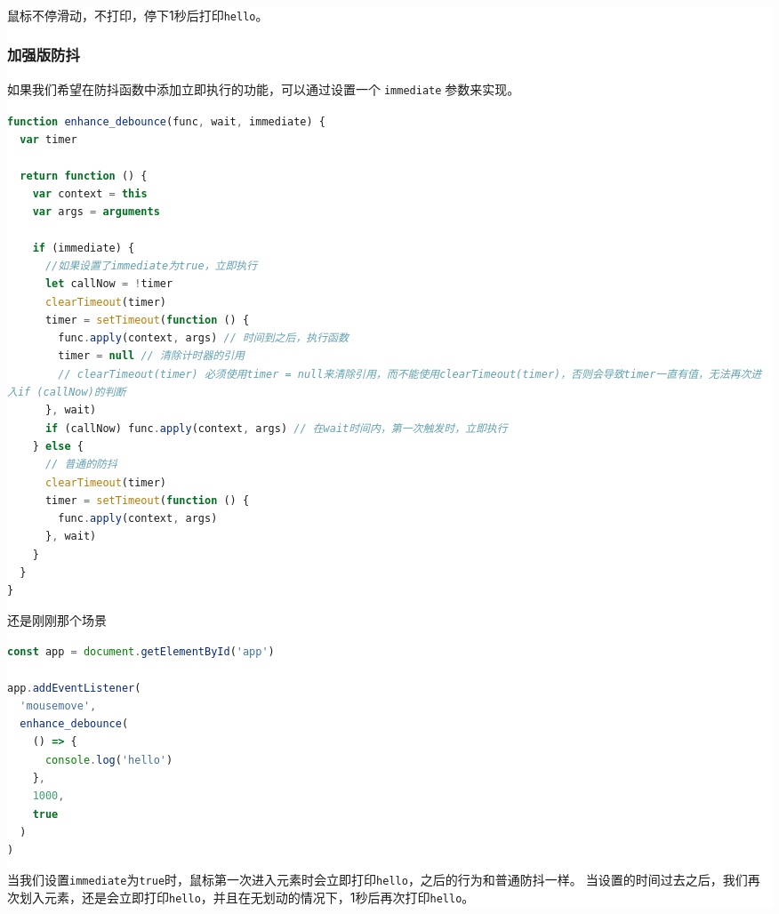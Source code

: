 鼠标不停滑动，不打印，停下1秒后打印`hello`。

### 加强版防抖

如果我们希望在防抖函数中添加立即执行的功能，可以通过设置一个 `immediate` 参数来实现。

```javascript
function enhance_debounce(func, wait, immediate) {
  var timer

  return function () {
    var context = this
    var args = arguments

    if (immediate) {
      //如果设置了immediate为true，立即执行
      let callNow = !timer
      clearTimeout(timer)
      timer = setTimeout(function () {
        func.apply(context, args) // 时间到之后，执行函数
        timer = null // 清除计时器的引用
        // clearTimeout(timer) 必须使用timer = null来清除引用，而不能使用clearTimeout(timer)，否则会导致timer一直有值，无法再次进入if (callNow)的判断
      }, wait)
      if (callNow) func.apply(context, args) // 在wait时间内，第一次触发时，立即执行
    } else {
      // 普通的防抖
      clearTimeout(timer)
      timer = setTimeout(function () {
        func.apply(context, args)
      }, wait)
    }
  }
}
```

还是刚刚那个场景

```javascript
const app = document.getElementById('app')

app.addEventListener(
  'mousemove',
  enhance_debounce(
    () => {
      console.log('hello')
    },
    1000,
    true
  )
)
```

当我们设置`immediate`为`true`时，鼠标第一次进入元素时会立即打印`hello`，之后的行为和普通防抖一样。
当设置的时间过去之后，我们再次划入元素，还是会立即打印`hello`，并且在无划动的情况下，1秒后再次打印`hello`。
